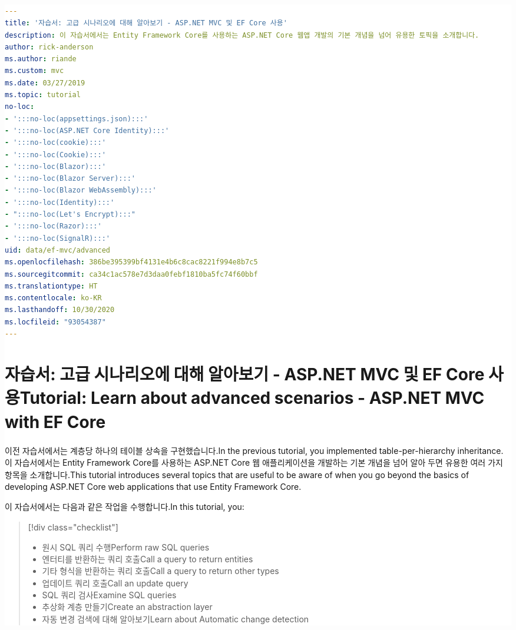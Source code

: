 ```yaml
---
title: '자습서: 고급 시나리오에 대해 알아보기 - ASP.NET MVC 및 EF Core 사용'
description: 이 자습서에서는 Entity Framework Core를 사용하는 ASP.NET Core 웹앱 개발의 기본 개념을 넘어 유용한 토픽을 소개합니다.
author: rick-anderson
ms.author: riande
ms.custom: mvc
ms.date: 03/27/2019
ms.topic: tutorial
no-loc:
- ':::no-loc(appsettings.json):::'
- ':::no-loc(ASP.NET Core Identity):::'
- ':::no-loc(cookie):::'
- ':::no-loc(Cookie):::'
- ':::no-loc(Blazor):::'
- ':::no-loc(Blazor Server):::'
- ':::no-loc(Blazor WebAssembly):::'
- ':::no-loc(Identity):::'
- ":::no-loc(Let's Encrypt):::"
- ':::no-loc(Razor):::'
- ':::no-loc(SignalR):::'
uid: data/ef-mvc/advanced
ms.openlocfilehash: 386be395399bf4131e4b6c8cac8221f994e8b7c5
ms.sourcegitcommit: ca34c1ac578e7d3daa0febf1810ba5fc74f60bbf
ms.translationtype: HT
ms.contentlocale: ko-KR
ms.lasthandoff: 10/30/2020
ms.locfileid: "93054387"
---
```

# <a name="tutorial-learn-about-advanced-scenarios---aspnet-mvc-with-ef-core"></a><span data-ttu-id="2b48f-103">자습서: 고급 시나리오에 대해 알아보기 - ASP.NET MVC 및 EF Core 사용</span><span class="sxs-lookup"><span data-stu-id="2b48f-103">Tutorial: Learn about advanced scenarios - ASP.NET MVC with EF Core</span></span>

<span data-ttu-id="2b48f-104">이전 자습서에서는 계층당 하나의 테이블 상속을 구현했습니다.</span><span class="sxs-lookup"><span data-stu-id="2b48f-104">In the previous tutorial, you implemented table-per-hierarchy inheritance.</span></span> <span data-ttu-id="2b48f-105">이 자습서에서는 Entity Framework Core를 사용하는 ASP.NET Core 웹 애플리케이션을 개발하는 기본 개념을 넘어 알아 두면 유용한 여러 가지 항목을 소개합니다.</span><span class="sxs-lookup"><span data-stu-id="2b48f-105">This tutorial introduces several topics that are useful to be aware of when you go beyond the basics of developing ASP.NET Core web applications that use Entity Framework Core.</span></span>

<span data-ttu-id="2b48f-106">이 자습서에서는 다음과 같은 작업을 수행합니다.</span><span class="sxs-lookup"><span data-stu-id="2b48f-106">In this tutorial, you:</span></span>

> [!div class="checklist"]
> * <span data-ttu-id="2b48f-107">원시 SQL 쿼리 수행</span><span class="sxs-lookup"><span data-stu-id="2b48f-107">Perform raw SQL queries</span></span>
> * <span data-ttu-id="2b48f-108">엔터티를 반환하는 쿼리 호출</span><span class="sxs-lookup"><span data-stu-id="2b48f-108">Call a query to return entities</span></span>
> * <span data-ttu-id="2b48f-109">기타 형식을 반환하는 쿼리 호출</span><span class="sxs-lookup"><span data-stu-id="2b48f-109">Call a query to return other types</span></span>
> * <span data-ttu-id="2b48f-110">업데이트 쿼리 호출</span><span class="sxs-lookup"><span data-stu-id="2b48f-110">Call an update query</span></span>
> * <span data-ttu-id="2b48f-111">SQL 쿼리 검사</span><span class="sxs-lookup"><span data-stu-id="2b48f-111">Examine SQL queries</span></span>
> * <span data-ttu-id="2b48f-112">추상화 계층 만들기</span><span class="sxs-lookup"><span data-stu-id="2b48f-112">Create an abstraction layer</span></span>
> * <span data-ttu-id="2b48f-113">자동 변경 검색에 대해 알아보기</span><span class="sxs-lookup"><span data-stu-id="2b48f-113">Learn about Automatic change detection</span></span>